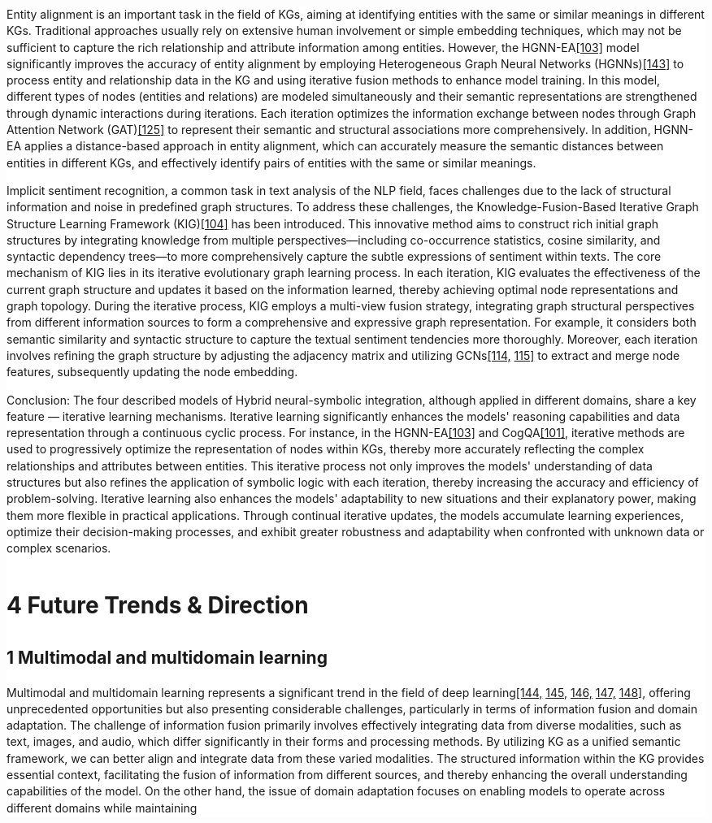 Entity alignment is an important task in the field of KGs, aiming at identifying entities with the same or similar meanings in different KGs. Traditional approaches usually rely on extensive human involvement or simple embedding techniques, which may not be sufficient to capture the rich relationship and attribute information among entities. However, the HGNN-EA[\[103\]](#page-20-2) model significantly improves the accuracy of entity alignment by employing Heterogeneous Graph Neural Networks (HGNNs)[\[143\]](#page-22-0) to process entity and relationship data in the KG and using iterative fusion methods to enhance model training. In this model, different types of nodes (entities and relations) are modeled simultaneously and their semantic representations are strengthened through dynamic interactions during iterations. Each iteration optimizes the information exchange between nodes through Graph Attention Network (GAT)[\[125\]](#page-21-20) to represent their semantic and structural associations more comprehensively. In addition, HGNN-EA applies a distance-based approach in entity alignment, which can accurately measure the semantic distances between entities in different KGs, and effectively identify pairs of entities with the same or similar meanings.

Implicit sentiment recognition, a common task in text analysis of the NLP field, faces challenges due to the lack of structural information and noise in predefined graph structures. To address these challenges, the Knowledge-Fusion-Based Iterative Graph Structure Learning Framework (KIG)[\[104\]](#page-20-3) has been introduced. This innovative method aims to construct rich initial graph structures by integrating knowledge from multiple perspectives—including co-occurrence statistics, cosine similarity, and syntactic dependency trees—to more comprehensively capture the subtle expressions of sentiment within texts. The core mechanism of KIG lies in its iterative evolutionary graph learning process. In each iteration, KIG evaluates the effectiveness of the current graph structure and updates it based on the information learned, thereby achieving optimal node representations and graph topology. During the iterative process, KIG employs a multi-view fusion strategy, integrating graph structural perspectives from different information sources to form a comprehensive and expressive graph representation. For example, it considers both semantic similarity and syntactic structure to capture the textual sentiment tendencies more thoroughly. Moreover, each iteration involves refining the graph structure by adjusting the adjacency matrix and utilizing GCNs[\[114,](#page-20-12) [115\]](#page-20-13) to extract and merge node features, subsequently updating the node embedding.

Conclusion: The four described models of Hybrid neural-symbolic integration, although applied in different domains, share a key feature — iterative learning mechanisms. Iterative learning significantly enhances the models' reasoning capabilities and data representation through a continuous cyclic process. For instance, in the HGNN-EA[\[103\]](#page-20-2) and CogQA[\[101\]](#page-20-0), iterative methods are used to progressively optimize the representation of nodes within KGs, thereby more accurately reflecting the complex relationships and attributes between entities. This iterative process not only improves the models' understanding of data structures but also refines the application of symbolic logic with each iteration, thereby increasing the accuracy and efficiency of problem-solving. Iterative learning also enhances the models' adaptability to new situations and their explanatory power, making them more flexible in practical applications. Through continual iterative updates, the models accumulate learning experiences, optimize their decision-making processes, and exhibit greater robustness and adaptability when confronted with unknown data or complex scenarios.

# <span id="page-13-0"></span>4 Future Trends & Direction

## 1 Multimodal and multidomain learning

Multimodal and multidomain learning represents a significant trend in the field of deep learning[\[144,](#page-22-1) [145,](#page-22-2) [146,](#page-22-3) [147,](#page-22-4) [148\]](#page-22-5), offering unprecedented opportunities but also presenting considerable challenges, particularly in terms of information fusion and domain adaptation. The challenge of information fusion primarily involves effectively integrating data from diverse modalities, such as text, images, and audio, which differ significantly in their forms and processing methods. By utilizing KG as a unified semantic framework, we can better align and integrate data from these varied modalities. The structured information within the KG provides essential context, facilitating the fusion of information from different sources, and thereby enhancing the overall understanding capabilities of the model. On the other hand, the issue of domain adaptation focuses on enabling models to operate across different domains while maintaining
